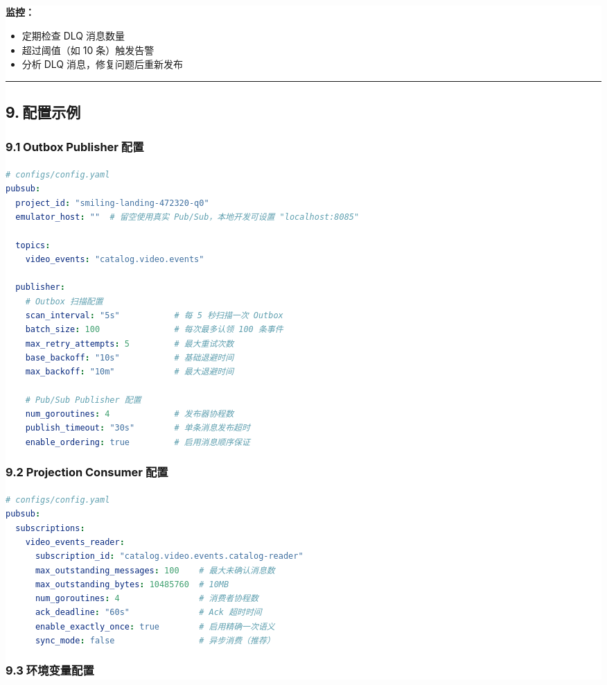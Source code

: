 **监控：**
- 定期检查 DLQ 消息数量
- 超过阈值（如 10 条）触发告警
- 分析 DLQ 消息，修复问题后重新发布

---

## 9. 配置示例

### 9.1 Outbox Publisher 配置

```yaml
# configs/config.yaml
pubsub:
  project_id: "smiling-landing-472320-q0"
  emulator_host: ""  # 留空使用真实 Pub/Sub，本地开发可设置 "localhost:8085"

  topics:
    video_events: "catalog.video.events"

  publisher:
    # Outbox 扫描配置
    scan_interval: "5s"           # 每 5 秒扫描一次 Outbox
    batch_size: 100               # 每次最多认领 100 条事件
    max_retry_attempts: 5         # 最大重试次数
    base_backoff: "10s"           # 基础退避时间
    max_backoff: "10m"            # 最大退避时间

    # Pub/Sub Publisher 配置
    num_goroutines: 4             # 发布器协程数
    publish_timeout: "30s"        # 单条消息发布超时
    enable_ordering: true         # 启用消息顺序保证
```

### 9.2 Projection Consumer 配置

```yaml
# configs/config.yaml
pubsub:
  subscriptions:
    video_events_reader:
      subscription_id: "catalog.video.events.catalog-reader"
      max_outstanding_messages: 100    # 最大未确认消息数
      max_outstanding_bytes: 10485760  # 10MB
      num_goroutines: 4                # 消费者协程数
      ack_deadline: "60s"              # Ack 超时时间
      enable_exactly_once: true        # 启用精确一次语义
      sync_mode: false                 # 异步消费（推荐）
```

### 9.3 环境变量配置
